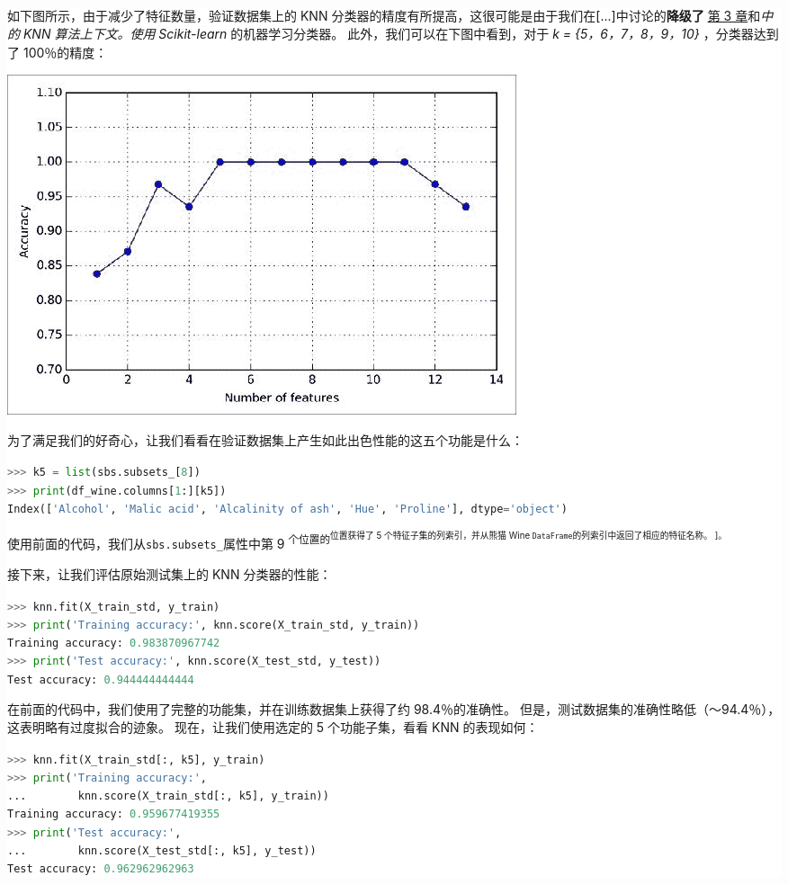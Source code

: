 如下图所示，由于减少了特征数量，验证数据集上的 KNN 分类器的精度有所提高，这很可能是由于我们在[...]中讨论的**降级了** [第 3 章](37.html "Chapter 3. A Tour of Machine Learning Classifiers Using scikit-learn")和*中的 KNN 算法上下文。使用 Scikit-learn* 的机器学习分类器。 此外，我们可以在下图中看到，对于 *k = {5，6，7，8，9，10}* ，分类器达到了 100％的精度：

![Sequential feature selection algorithms](img/3547_04_15.jpg)

为了满足我们的好奇心，让我们看看在验证数据集上产生如此出色性能的这五个功能是什么：

```py
>>> k5 = list(sbs.subsets_[8])
>>> print(df_wine.columns[1:][k5])
Index(['Alcohol', 'Malic acid', 'Alcalinity of ash', 'Hue', 'Proline'], dtype='object')
```

使用前面的代码，我们从`sbs.subsets_`属性中第 9 <sup xmlns:xsi="http://www.w3.org/2001/XMLSchema-instance" xmlns:epub="http://www.idpf.org/2007/ops" class="calibre502">个位置的<sup xmlns:xsi="http://www.w3.org/2001/XMLSchema-instance" xmlns:epub="http://www.idpf.org/2007/ops" class="calibre502">位置获得了 5 个特征子集的列索引，并从熊猫 Wine `DataFrame`的列索引中返回了相应的特征名称。 ]。</sup></sup>

接下来，让我们评估原始测试集上的 KNN 分类器的性能：

```py
>>> knn.fit(X_train_std, y_train)
>>> print('Training accuracy:', knn.score(X_train_std, y_train))
Training accuracy: 0.983870967742
>>> print('Test accuracy:', knn.score(X_test_std, y_test))
Test accuracy: 0.944444444444
```

在前面的代码中，我们使用了完整的功能集，并在训练数据集上获得了约 98.4％的准确性。 但是，测试数据集的准确性略低（〜94.4％），这表明略有过度拟合的迹象。 现在，让我们使用选定的 5 个功能子集，看看 KNN 的表现如何：

```py
>>> knn.fit(X_train_std[:, k5], y_train)
>>> print('Training accuracy:', 
...        knn.score(X_train_std[:, k5], y_train))
Training accuracy: 0.959677419355
>>> print('Test accuracy:',
...        knn.score(X_test_std[:, k5], y_test))
Test accuracy: 0.962962962963
```
